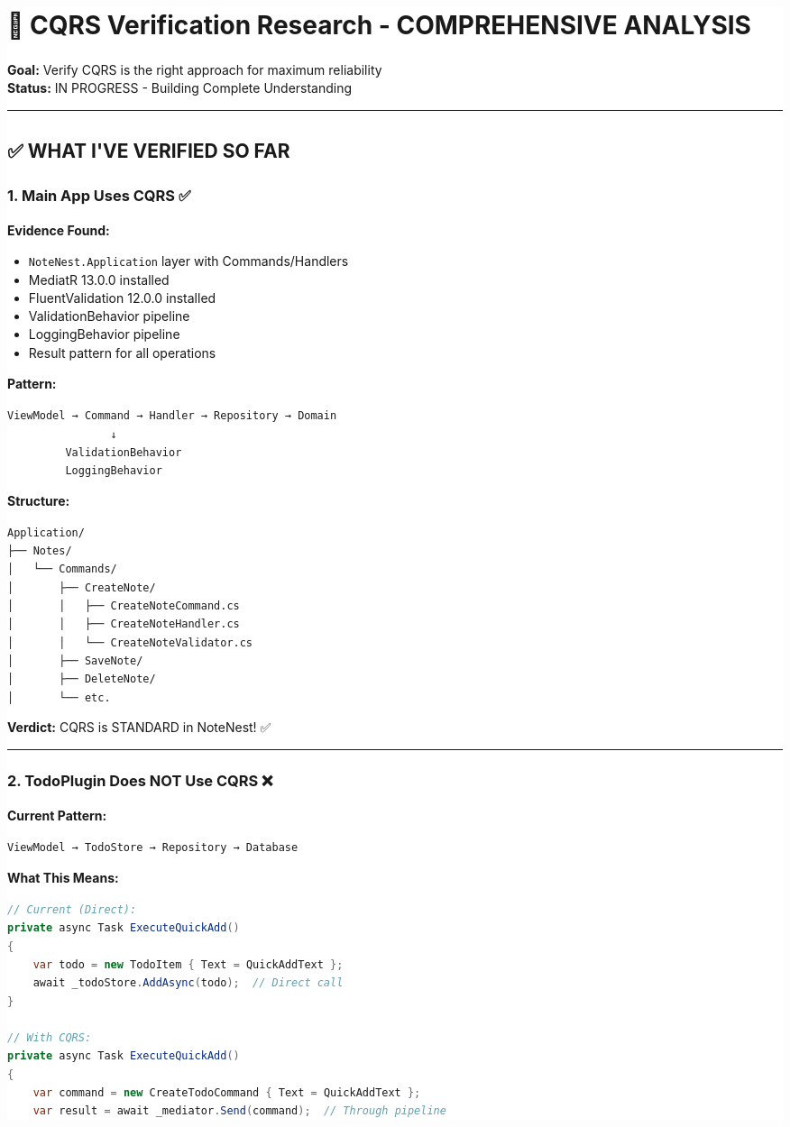# 🔬 CQRS Verification Research - COMPREHENSIVE ANALYSIS

**Goal:** Verify CQRS is the right approach for maximum reliability  
**Status:** IN PROGRESS - Building Complete Understanding

---

## ✅ **WHAT I'VE VERIFIED SO FAR**

### **1. Main App Uses CQRS** ✅

**Evidence Found:**
- `NoteNest.Application` layer with Commands/Handlers
- MediatR 13.0.0 installed
- FluentValidation 12.0.0 installed
- ValidationBehavior pipeline
- LoggingBehavior pipeline
- Result<T> pattern for all operations

**Pattern:**
```
ViewModel → Command → Handler → Repository → Domain
                ↓
         ValidationBehavior
         LoggingBehavior
```

**Structure:**
```
Application/
├── Notes/
│   └── Commands/
│       ├── CreateNote/
│       │   ├── CreateNoteCommand.cs
│       │   ├── CreateNoteHandler.cs
│       │   └── CreateNoteValidator.cs
│       ├── SaveNote/
│       ├── DeleteNote/
│       └── etc.
```

**Verdict:** CQRS is STANDARD in NoteNest! ✅

---

### **2. TodoPlugin Does NOT Use CQRS** ❌

**Current Pattern:**
```
ViewModel → TodoStore → Repository → Database
```

**What This Means:**
```csharp
// Current (Direct):
private async Task ExecuteQuickAdd()
{
    var todo = new TodoItem { Text = QuickAddText };
    await _todoStore.AddAsync(todo);  // Direct call
}

// With CQRS:
private async Task ExecuteQuickAdd()
{
    var command = new CreateTodoCommand { Text = QuickAddText };
    var result = await _mediator.Send(command);  // Through pipeline
```